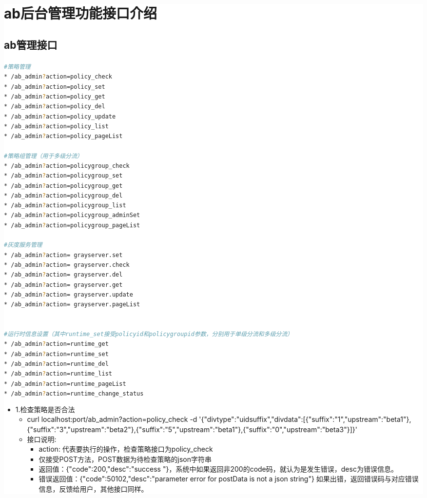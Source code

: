 ab后台管理功能接口介绍
===================

ab管理接口
------------------

```bash	
#策略管理
* /ab_admin?action=policy_check
* /ab_admin?action=policy_set
* /ab_admin?action=policy_get
* /ab_admin?action=policy_del
* /ab_admin?action=policy_update
* /ab_admin?action=policy_list
* /ab_admin?action=policy_pageList

#策略组管理（用于多级分流）
* /ab_admin?action=policygroup_check
* /ab_admin?action=policygroup_set
* /ab_admin?action=policygroup_get
* /ab_admin?action=policygroup_del
* /ab_admin?action=policygroup_list
* /ab_admin?action=policygroup_adminSet
* /ab_admin?action=policygroup_pageList

#灰度服务管理
* /ab_admin?action= grayserver.set
* /ab_admin?action= grayserver.check
* /ab_admin?action= grayserver.del
* /ab_admin?action= grayserver.get
* /ab_admin?action= grayserver.update
* /ab_admin?action= grayserver.pageList


#运行时信息设置（其中runtime_set接受policyid和policygroupid参数，分别用于单级分流和多级分流）
* /ab_admin?action=runtime_get
* /ab_admin?action=runtime_set
* /ab_admin?action=runtime_del
* /ab_admin?action=runtime_list
* /ab_admin?action=runtime_pageList
* /ab_admin?action=runtime_change_status

```
* 1.检查策略是否合法                    
    * curl localhost:port/ab_admin?action=policy_check -d '{"divtype":"uidsuffix","divdata":[{"suffix":"1","upstream":"beta1"},{"suffix":"3","upstream":"beta2"},{"suffix":"5","upstream":"beta1"},{"suffix":"0","upstream":"beta3"}]}'
    * 接口说明:
        * action: 代表要执行的操作，检查策略接口为policy_check
        * 仅接受POST方法，POST数据为待检查策略的json字符串
        * 返回值：{"code":200,"desc":"success "}，系统中如果返回非200的code码，就认为是发生错误，desc为错误信息。
        * 错误返回值：{"code":50102,"desc":"parameter error for postData is not a json string"} 如果出错，返回错误码与对应错误信息，反馈给用户，其他接口同样。
